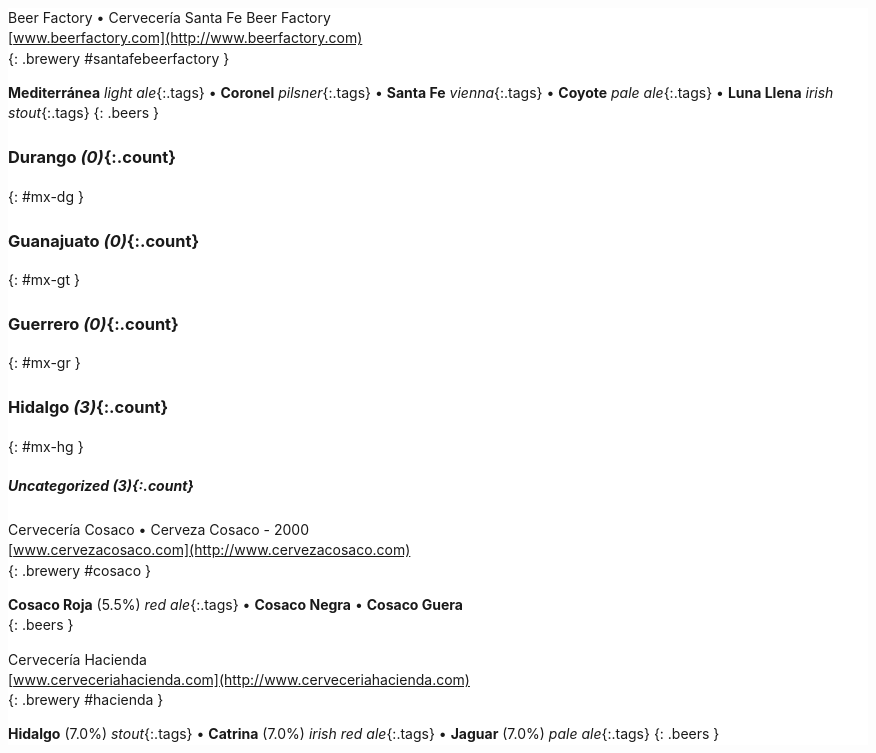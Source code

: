  Beer Factory • Cervecería Santa Fe Beer Factory   <br>
[www.beerfactory.com](http://www.beerfactory.com)  <br>
{: .brewery #santafebeerfactory }

**Mediterránea**  _light ale_{:.tags}  • 
**Coronel**  _pilsner_{:.tags}  • 
**Santa Fe**  _vienna_{:.tags}  • 
**Coyote**  _pale ale_{:.tags}  • 
**Luna Llena**  _irish stout_{:.tags} 
{: .beers }



### Durango _(0)_{:.count}
{: #mx-dg }







### Guanajuato _(0)_{:.count}
{: #mx-gt }







### Guerrero _(0)_{:.count}
{: #mx-gr }







### Hidalgo _(3)_{:.count}
{: #mx-hg }





##### Uncategorized _(3)_{:.count}


 Cervecería Cosaco • Cerveza Cosaco  - 2000   <br>
[www.cervezacosaco.com](http://www.cervezacosaco.com)  <br>
{: .brewery #cosaco }

**Cosaco Roja** (5.5%) _red ale_{:.tags}  • 
**Cosaco Negra**    • 
**Cosaco Guera**   
{: .beers }

 Cervecería Hacienda   <br>
[www.cerveceriahacienda.com](http://www.cerveceriahacienda.com)  <br>
{: .brewery #hacienda }

**Hidalgo** (7.0%) _stout_{:.tags}  • 
**Catrina** (7.0%) _irish red ale_{:.tags}  • 
**Jaguar** (7.0%) _pale ale_{:.tags} 
{: .beers }
